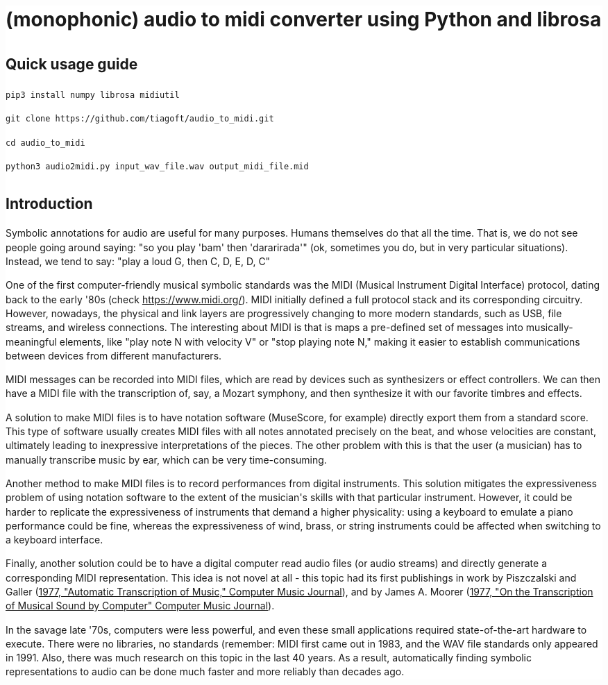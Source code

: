 # (monophonic) audio to midi converter using Python and librosa

## Quick usage guide

`pip3 install numpy librosa midiutil`

`git clone https://github.com/tiagoft/audio_to_midi.git`

`cd audio_to_midi`

`python3 audio2midi.py input_wav_file.wav output_midi_file.mid`


## Introduction
Symbolic annotations for audio are useful for many purposes. Humans themselves do that all the time. That is, we do not see people going around saying: "so you play 'bam' then 'dararirada'" (ok, sometimes you do, but in very particular situations). Instead, we tend to say: "play a loud G, then C, D, E, D, C"

One of the first computer-friendly musical symbolic standards was the MIDI (Musical Instrument Digital Interface) protocol, dating back to the early '80s (check https://www.midi.org/). MIDI initially defined a full protocol stack and its corresponding circuitry. However, nowadays, the physical and link layers are progressively changing to more modern standards, such as USB, file streams, and wireless connections. The interesting about MIDI is that is maps a pre-defined set of messages into musically-meaningful elements, like "play note N with velocity V" or "stop playing note N," making it easier to establish communications between devices from different manufacturers.

MIDI messages can be recorded into MIDI files, which are read by devices such as synthesizers or effect controllers. We can then have a MIDI file with the transcription of, say, a Mozart symphony, and then synthesize it with our favorite timbres and effects.

A solution to make MIDI files is to have notation software (MuseScore, for example) directly export them from a standard score. This type of software usually creates MIDI files with all notes annotated precisely on the beat, and whose velocities are constant, ultimately leading to inexpressive interpretations of the pieces. The other problem with this is that the user (a musician) has to manually transcribe music by ear, which can be very time-consuming.

Another method to make MIDI files is to record performances from digital instruments. This solution mitigates the expressiveness problem of using notation software to the extent of the musician's skills with that particular instrument. However, it could be harder to replicate the expressiveness of instruments that demand a higher physicality: using a keyboard to emulate a piano performance could be fine, whereas the expressiveness of wind, brass, or string instruments could be affected when switching to a keyboard interface.

Finally, another solution could be to have a digital computer read audio files (or audio streams) and directly generate a corresponding MIDI representation. This idea is not novel at all - this topic had its first publishings in work by Piszczalski and Galler ([1977, "Automatic Transcription of Music," Computer Music Journal](https://www.jstor.org/stable/40731297)), and by James A. Moorer  ([1977, "On the Transcription of Musical Sound by Computer" Computer Music Journal](http://www.jamminpower.org/PDF/JAM/Transcription%20of%20Musical%20Sound%20-%20CMJ%201977.pdf)).

In the savage late '70s, computers were less powerful, and even these small applications required state-of-the-art hardware to execute. There were no libraries, no standards (remember: MIDI first came out in 1983, and the WAV file standards only appeared in 1991. Also, there was much research on this topic in the last 40 years. As a result, automatically finding symbolic representations to audio can be done much faster and more reliably than decades ago.
